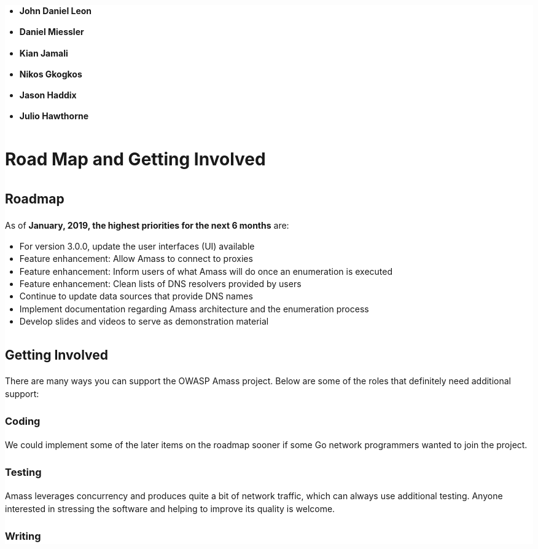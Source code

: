 

  - **John Daniel Leon**



  - **Daniel Miessler**



  - **Kian Jamali**



  - **Nikos Gkogkos**



  - **Jason Haddix**



  - **Julio Hawthorne**

# Road Map and Getting Involved

## Roadmap

As of <strong>January, 2019, the highest priorities for the next 6
months</strong> are:

  - For version 3.0.0, update the user interfaces (UI) available
  - Feature enhancement: Allow Amass to connect to proxies
  - Feature enhancement: Inform users of what Amass will do once an
    enumeration is executed
  - Feature enhancement: Clean lists of DNS resolvers provided by users
  - Continue to update data sources that provide DNS names
  - Implement documentation regarding Amass architecture and the
    enumeration process
  - Develop slides and videos to serve as demonstration material

## Getting Involved

There are many ways you can support the OWASP Amass project. Below are
some of the roles that definitely need additional support:

### Coding

We could implement some of the later items on the roadmap sooner if some
Go network programmers wanted to join the project.

### Testing

Amass leverages concurrency and produces quite a bit of network traffic,
which can always use additional testing. Anyone interested in stressing
the software and helping to improve its quality is welcome.

### Writing
